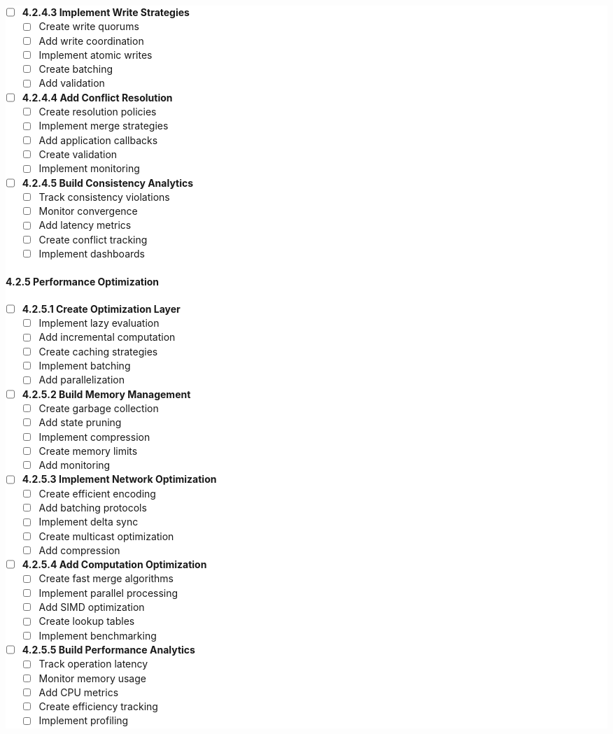 - [ ] **4.2.4.3 Implement Write Strategies**
  - [ ] Create write quorums
  - [ ] Add write coordination
  - [ ] Implement atomic writes
  - [ ] Create batching
  - [ ] Add validation

- [ ] **4.2.4.4 Add Conflict Resolution**
  - [ ] Create resolution policies
  - [ ] Implement merge strategies
  - [ ] Add application callbacks
  - [ ] Create validation
  - [ ] Implement monitoring

- [ ] **4.2.4.5 Build Consistency Analytics**
  - [ ] Track consistency violations
  - [ ] Monitor convergence
  - [ ] Add latency metrics
  - [ ] Create conflict tracking
  - [ ] Implement dashboards

#### 4.2.5 Performance Optimization
- [ ] **4.2.5.1 Create Optimization Layer**
  - [ ] Implement lazy evaluation
  - [ ] Add incremental computation
  - [ ] Create caching strategies
  - [ ] Implement batching
  - [ ] Add parallelization

- [ ] **4.2.5.2 Build Memory Management**
  - [ ] Create garbage collection
  - [ ] Add state pruning
  - [ ] Implement compression
  - [ ] Create memory limits
  - [ ] Add monitoring

- [ ] **4.2.5.3 Implement Network Optimization**
  - [ ] Create efficient encoding
  - [ ] Add batching protocols
  - [ ] Implement delta sync
  - [ ] Create multicast optimization
  - [ ] Add compression

- [ ] **4.2.5.4 Add Computation Optimization**
  - [ ] Create fast merge algorithms
  - [ ] Implement parallel processing
  - [ ] Add SIMD optimization
  - [ ] Create lookup tables
  - [ ] Implement benchmarking

- [ ] **4.2.5.5 Build Performance Analytics**
  - [ ] Track operation latency
  - [ ] Monitor memory usage
  - [ ] Add CPU metrics
  - [ ] Create efficiency tracking
  - [ ] Implement profiling
